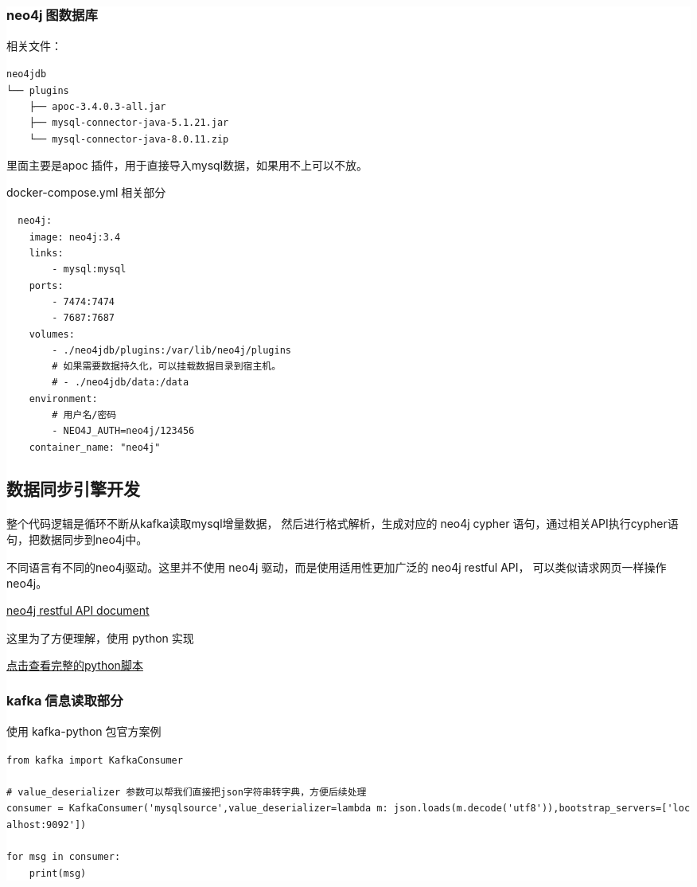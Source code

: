 ### neo4j 图数据库

相关文件：

```
neo4jdb
└── plugins
    ├── apoc-3.4.0.3-all.jar
    ├── mysql-connector-java-5.1.21.jar
    └── mysql-connector-java-8.0.11.zip
```

里面主要是apoc 插件，用于直接导入mysql数据，如果用不上可以不放。

docker-compose.yml 相关部分

```
  neo4j:
    image: neo4j:3.4
    links:
        - mysql:mysql
    ports:
        - 7474:7474
        - 7687:7687
    volumes:
        - ./neo4jdb/plugins:/var/lib/neo4j/plugins
        # 如果需要数据持久化，可以挂载数据目录到宿主机。
        # - ./neo4jdb/data:/data
    environment:
        # 用户名/密码
        - NEO4J_AUTH=neo4j/123456
    container_name: "neo4j"
```

## 数据同步引擎开发

整个代码逻辑是循环不断从kafka读取mysql增量数据， 然后进行格式解析，生成对应的 neo4j cypher 语句，通过相关API执行cypher语句，把数据同步到neo4j中。

不同语言有不同的neo4j驱动。这里并不使用 neo4j 驱动，而是使用适用性更加广泛的 neo4j restful API， 可以类似请求网页一样操作neo4j。

[neo4j restful API document](https://neo4j.com/docs/http-api/3.5/)

这里为了方便理解，使用 python 实现

[点击查看完整的python脚本](pythonSync/datasync.py)

### kafka 信息读取部分

使用 kafka-python 包官方案例

```
from kafka import KafkaConsumer

# value_deserializer 参数可以帮我们直接把json字符串转字典，方便后续处理
consumer = KafkaConsumer('mysqlsource',value_deserializer=lambda m: json.loads(m.decode('utf8')),bootstrap_servers=['localhost:9092'])

for msg in consumer:
    print(msg)
```
